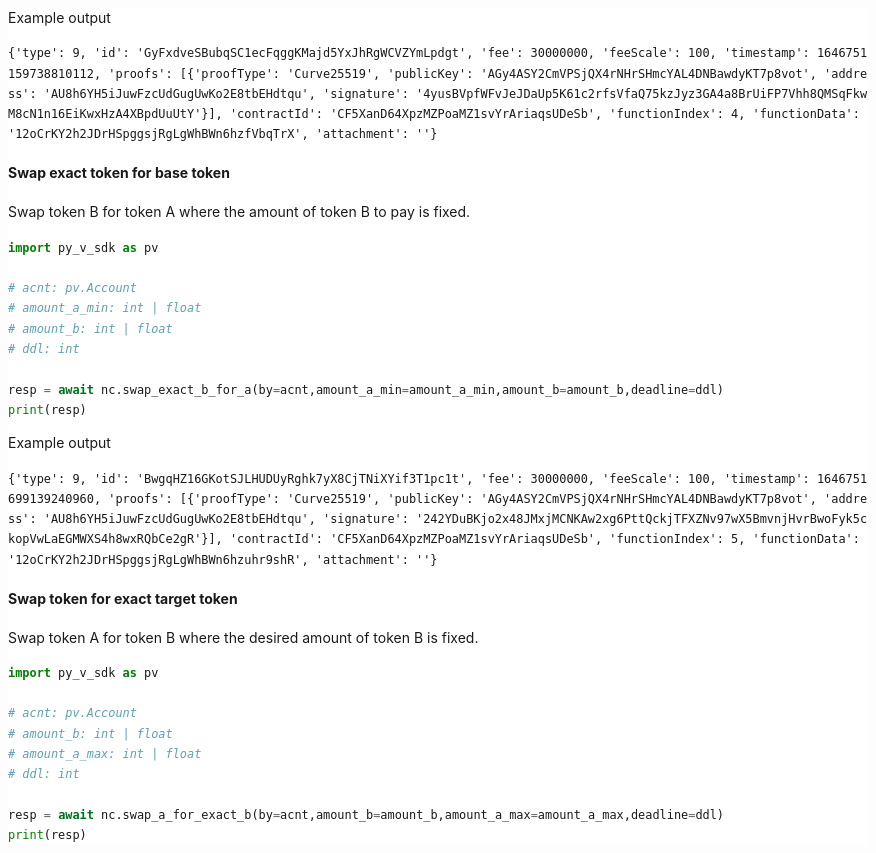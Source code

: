 Example output

```
{'type': 9, 'id': 'GyFxdveSBubqSC1ecFqggKMajd5YxJhRgWCVZYmLpdgt', 'fee': 30000000, 'feeScale': 100, 'timestamp': 1646751159738810112, 'proofs': [{'proofType': 'Curve25519', 'publicKey': 'AGy4ASY2CmVPSjQX4rNHrSHmcYAL4DNBawdyKT7p8vot', 'address': 'AU8h6YH5iJuwFzcUdGugUwKo2E8tbEHdtqu', 'signature': '4yusBVpfWFvJeJDaUp5K61c2rfsVfaQ75kzJyz3GA4a8BrUiFP7Vhh8QMSqFkwM8cN1n16EiKwxHzA4XBpdUuUtY'}], 'contractId': 'CF5XanD64XpzMZPoaMZ1svYrAriaqsUDeSb', 'functionIndex': 4, 'functionData': '12oCrKY2h2JDrHSpggsjRgLgWhBWn6hzfVbqTrX', 'attachment': ''}
```

####  Swap exact token for base token

Swap token B for token A where the amount of token B to pay is fixed.

```python
import py_v_sdk as pv

# acnt: pv.Account
# amount_a_min: int | float
# amount_b: int | float
# ddl: int

resp = await nc.swap_exact_b_for_a(by=acnt,amount_a_min=amount_a_min,amount_b=amount_b,deadline=ddl)
print(resp)
```

Example output

```
{'type': 9, 'id': 'BwgqHZ16GKotSJLHUDUyRghk7yX8CjTNiXYif3T1pc1t', 'fee': 30000000, 'feeScale': 100, 'timestamp': 1646751699139240960, 'proofs': [{'proofType': 'Curve25519', 'publicKey': 'AGy4ASY2CmVPSjQX4rNHrSHmcYAL4DNBawdyKT7p8vot', 'address': 'AU8h6YH5iJuwFzcUdGugUwKo2E8tbEHdtqu', 'signature': '242YDuBKjo2x48JMxjMCNKAw2xg6PttQckjTFXZNv97wX5BmvnjHvrBwoFyk5ckopVwLaEGMWXS4h8wxRQbCe2gR'}], 'contractId': 'CF5XanD64XpzMZPoaMZ1svYrAriaqsUDeSb', 'functionIndex': 5, 'functionData': '12oCrKY2h2JDrHSpggsjRgLgWhBWn6hzuhr9shR', 'attachment': ''}
```

#### Swap token for exact target token

Swap token A for token B where the desired amount of token B is fixed.

```python
import py_v_sdk as pv

# acnt: pv.Account
# amount_b: int | float
# amount_a_max: int | float
# ddl: int

resp = await nc.swap_a_for_exact_b(by=acnt,amount_b=amount_b,amount_a_max=amount_a_max,deadline=ddl)
print(resp)
```
